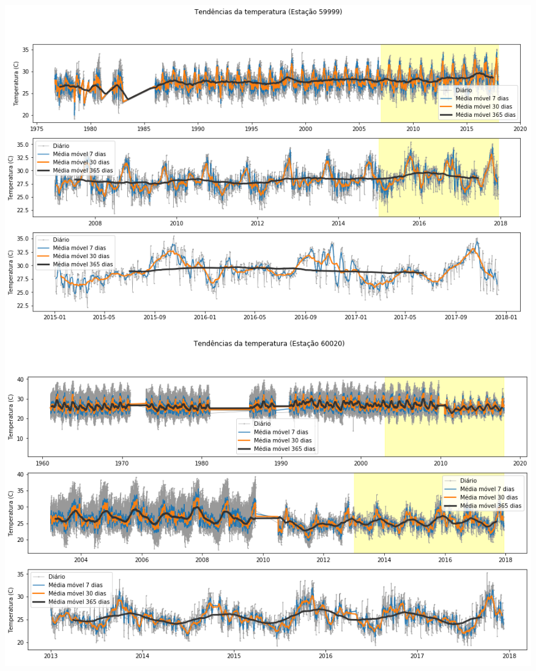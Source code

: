 ![png](./questions_python_RESOLVIDAS_TIAGO_32_0.png)



![png](./questions_python_RESOLVIDAS_TIAGO_32_1.png)
